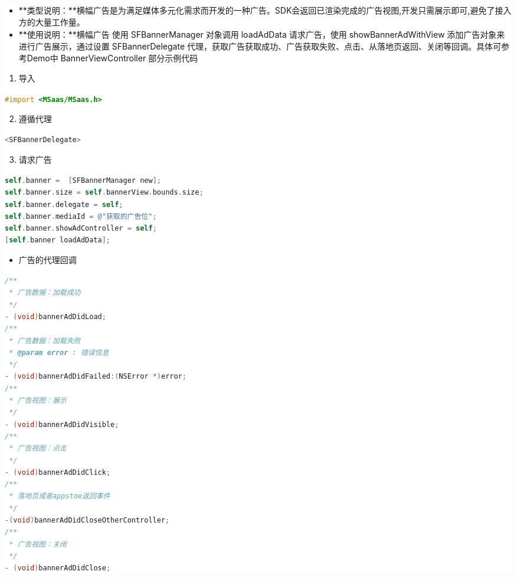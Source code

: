+ **类型说明：**横幅广告是为满足媒体多元化需求而开发的一种广告。SDK会返回已渲染完成的广告视图,开发只需展示即可,避免了接入方的大量工作量。
+ **使用说明：**横幅广告 使用 SFBannerManager 对象调用 loadAdData 请求广告，使用 showBannerAdWithView 添加广告对象来进行广告展示，通过设置 SFBannerDelegate 代理，获取广告获取成功、广告获取失败、点击、从落地页返回、关闭等回调。具体可参考Demo中 BannerViewController 部分示例代码


1. 导入

```objective-c
#import <MSaas/MSaas.h>
```

2. 遵循代理 

```objective-c
<SFBannerDelegate>
```

3. 请求广告

```objective-c
self.banner =  [SFBannerManager new];
self.banner.size = self.bannerView.bounds.size;
self.banner.delegate = self;
self.banner.mediaId = @"获取的广告位";
self.banner.showAdController = self;
[self.banner loadAdData];
```
+ 广告的代理回调


```objective-c
/**
 * 广告数据：加载成功
 */
- (void)bannerAdDidLoad;
/**
 * 广告数据：加载失败
 * @param error : 错误信息
 */
- (void)bannerAdDidFailed:(NSError *)error;
/**
 * 广告视图：展示
 */
- (void)bannerAdDidVisible;
/**
 * 广告视图：点击
 */
- (void)bannerAdDidClick;
/**
 * 落地页或者appstoe返回事件
 */
-(void)bannerAdDidCloseOtherController;
/**
 * 广告视图：关闭
 */
- (void)bannerAdDidClose;
```
